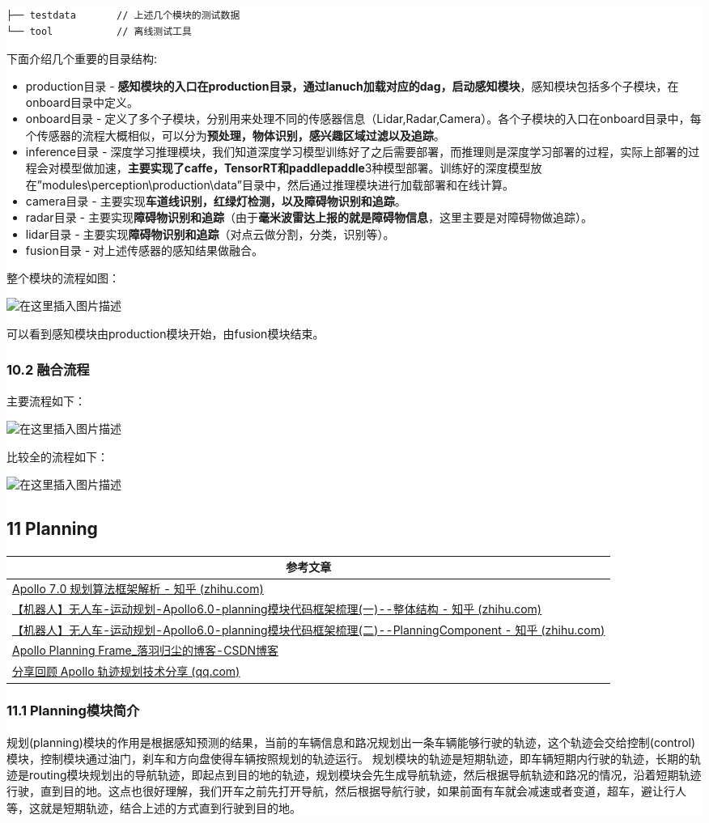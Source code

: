 ```
├── testdata       // 上述几个模块的测试数据
└── tool           // 离线测试工具
```

下面介绍几个重要的目录结构:

- production目录 - **感知模块的入口在production目录，通过lanuch加载对应的dag，启动感知模块**，感知模块包括多个子模块，在onboard目录中定义。
- onboard目录 - 定义了多个子模块，分别用来处理不同的传感器信息（Lidar,Radar,Camera）。各个子模块的入口在onboard目录中，每个传感器的流程大概相似，可以分为**预处理，物体识别，感兴趣区域过滤以及追踪**。
- inference目录 - 深度学习推理模块，我们知道深度学习模型训练好了之后需要部署，而推理则是深度学习部署的过程，实际上部署的过程会对模型做加速，**主要实现了caffe，TensorRT和paddlepaddle**3种模型部署。训练好的深度模型放在”modules\perception\production\data”目录中，然后通过推理模块进行加载部署和在线计算。
- camera目录 - 主要实现**车道线识别，红绿灯检测，以及障碍物识别和追踪**。
- radar目录 - 主要实现**障碍物识别和追踪**（由于**毫米波雷达上报的就是障碍物信息**，这里主要是对障碍物做追踪）。
- lidar目录 - 主要实现**障碍物识别和追踪**（对点云做分割，分类，识别等）。
- fusion目录 - 对上述传感器的感知结果做融合。

整个模块的流程如图：

![在这里插入图片描述](https://img-blog.csdnimg.cn/0601486070d842299446d9a54cc0ddbe.png)


可以看到感知模块由production模块开始，由fusion模块结束。

### 10.2 融合流程

主要流程如下：

![在这里插入图片描述](https://img-blog.csdnimg.cn/386a2adca3184c5e9f2ce0d60109f19d.png)


比较全的流程如下：

![在这里插入图片描述](https://img-blog.csdnimg.cn/0d5ca9c9e1b04e2e8fdd22509fd12c47.png)


## 11 Planning

| 参考文章                                                     |
| ------------------------------------------------------------ |
| [Apollo 7.0 规划算法框架解析 - 知乎 (zhihu.com)](https://zhuanlan.zhihu.com/p/462665362) |
| [【机器人】无人车-运动规划-Apollo6.0-planning模块代码框架梳理(一)--整体结构 - 知乎 (zhihu.com)](https://zhuanlan.zhihu.com/p/455162288) |
| [【机器人】无人车-运动规划-Apollo6.0-planning模块代码框架梳理(二)--PlanningComponent - 知乎 (zhihu.com)](https://zhuanlan.zhihu.com/p/457857048) |
| [Apollo Planning Frame_落羽归尘的博客-CSDN博客](https://blog.csdn.net/qq_21933647/article/details/104825116) |
| [分享回顾 Apollo 轨迹规划技术分享 (qq.com)](https://mp.weixin.qq.com/s?__biz=MzI1NjkxOTMyNQ==&mid=2247487567&idx=1&sn=e5fa7dbc1499df205842ef16fbb41e18&chksm=ea1e023ddd698b2be88623ac8ba2603169392120245461787d7ccd4e1d84b43175e4c945c87d&scene=178&cur_album_id=1452509442129723396#rd) |

### 11.1 Planning模块简介

规划(planning)模块的作用是根据感知预测的结果，当前的车辆信息和路况规划出一条车辆能够行驶的轨迹，这个轨迹会交给控制(control)模块，控制模块通过油门，刹车和方向盘使得车辆按照规划的轨迹运行。 规划模块的轨迹是短期轨迹，即车辆短期内行驶的轨迹，长期的轨迹是routing模块规划出的导航轨迹，即起点到目的地的轨迹，规划模块会先生成导航轨迹，然后根据导航轨迹和路况的情况，沿着短期轨迹行驶，直到目的地。这点也很好理解，我们开车之前先打开导航，然后根据导航行驶，如果前面有车就会减速或者变道，超车，避让行人等，这就是短期轨迹，结合上述的方式直到行驶到目的地。
